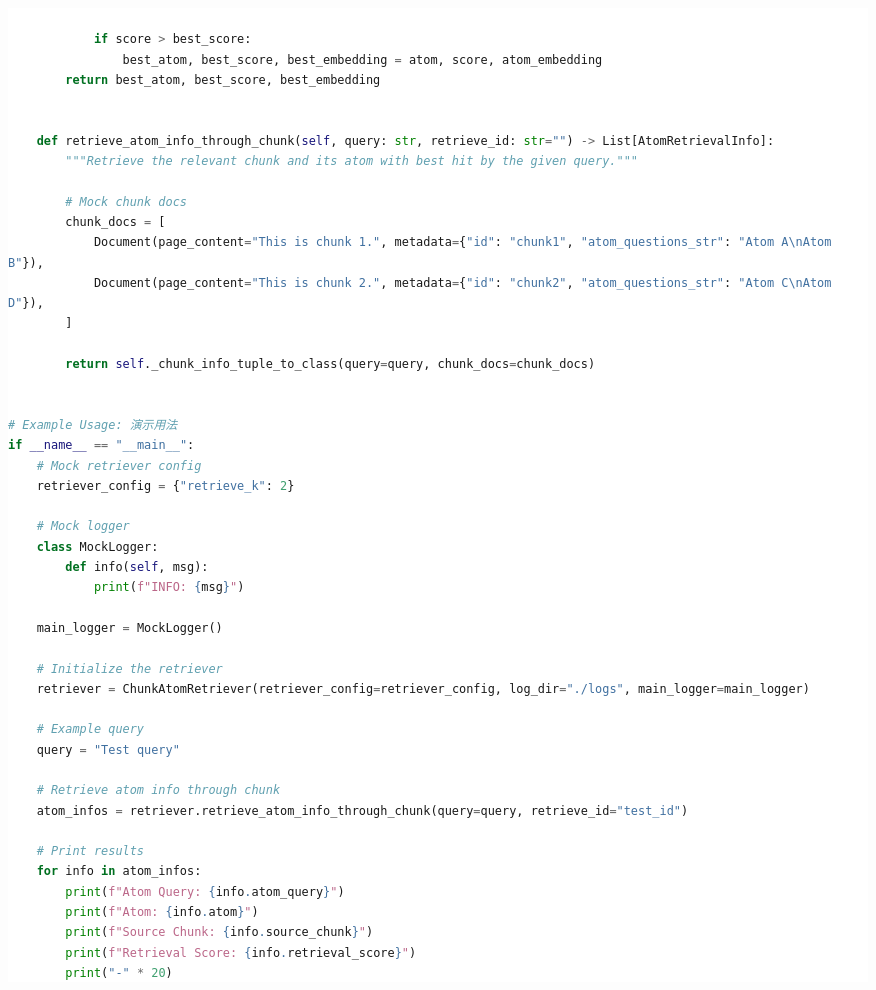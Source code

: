 ```python

            if score > best_score:
                best_atom, best_score, best_embedding = atom, score, atom_embedding
        return best_atom, best_score, best_embedding


    def retrieve_atom_info_through_chunk(self, query: str, retrieve_id: str="") -> List[AtomRetrievalInfo]:
        """Retrieve the relevant chunk and its atom with best hit by the given query."""

        # Mock chunk docs
        chunk_docs = [
            Document(page_content="This is chunk 1.", metadata={"id": "chunk1", "atom_questions_str": "Atom A\nAtom B"}),
            Document(page_content="This is chunk 2.", metadata={"id": "chunk2", "atom_questions_str": "Atom C\nAtom D"}),
        ]

        return self._chunk_info_tuple_to_class(query=query, chunk_docs=chunk_docs)


# Example Usage: 演示用法
if __name__ == "__main__":
    # Mock retriever config
    retriever_config = {"retrieve_k": 2}

    # Mock logger
    class MockLogger:
        def info(self, msg):
            print(f"INFO: {msg}")

    main_logger = MockLogger()

    # Initialize the retriever
    retriever = ChunkAtomRetriever(retriever_config=retriever_config, log_dir="./logs", main_logger=main_logger)

    # Example query
    query = "Test query"

    # Retrieve atom info through chunk
    atom_infos = retriever.retrieve_atom_info_through_chunk(query=query, retrieve_id="test_id")

    # Print results
    for info in atom_infos:
        print(f"Atom Query: {info.atom_query}")
        print(f"Atom: {info.atom}")
        print(f"Source Chunk: {info.source_chunk}")
        print(f"Retrieval Score: {info.retrieval_score}")
        print("-" * 20)


```
